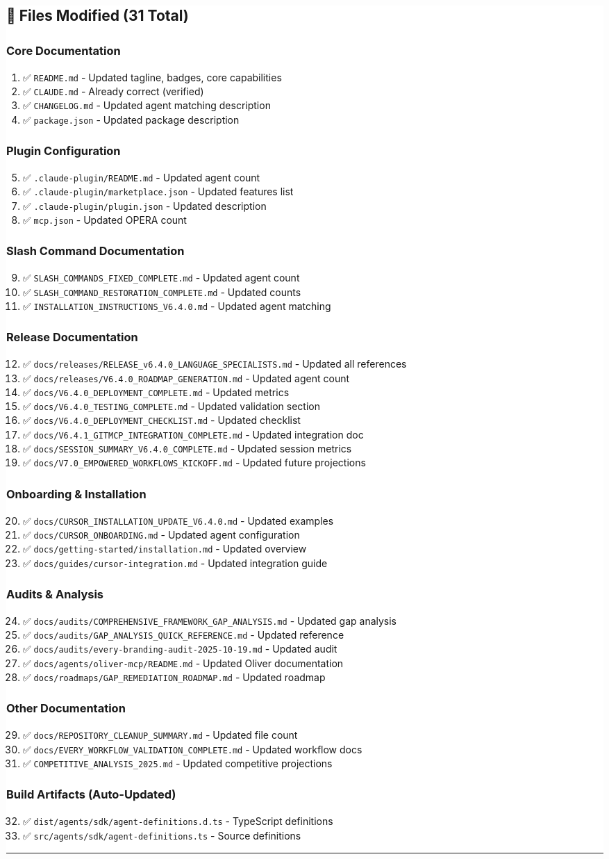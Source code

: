 
## 📝 Files Modified (31 Total)

### Core Documentation
1. ✅ `README.md` - Updated tagline, badges, core capabilities
2. ✅ `CLAUDE.md` - Already correct (verified)
3. ✅ `CHANGELOG.md` - Updated agent matching description
4. ✅ `package.json` - Updated package description

### Plugin Configuration
5. ✅ `.claude-plugin/README.md` - Updated agent count
6. ✅ `.claude-plugin/marketplace.json` - Updated features list
7. ✅ `.claude-plugin/plugin.json` - Updated description
8. ✅ `mcp.json` - Updated OPERA count

### Slash Command Documentation
9. ✅ `SLASH_COMMANDS_FIXED_COMPLETE.md` - Updated agent count
10. ✅ `SLASH_COMMAND_RESTORATION_COMPLETE.md` - Updated counts
11. ✅ `INSTALLATION_INSTRUCTIONS_V6.4.0.md` - Updated agent matching

### Release Documentation
12. ✅ `docs/releases/RELEASE_v6.4.0_LANGUAGE_SPECIALISTS.md` - Updated all references
13. ✅ `docs/releases/V6.4.0_ROADMAP_GENERATION.md` - Updated agent count
14. ✅ `docs/V6.4.0_DEPLOYMENT_COMPLETE.md` - Updated metrics
15. ✅ `docs/V6.4.0_TESTING_COMPLETE.md` - Updated validation section
16. ✅ `docs/V6.4.0_DEPLOYMENT_CHECKLIST.md` - Updated checklist
17. ✅ `docs/V6.4.1_GITMCP_INTEGRATION_COMPLETE.md` - Updated integration doc
18. ✅ `docs/SESSION_SUMMARY_V6.4.0_COMPLETE.md` - Updated session metrics
19. ✅ `docs/V7.0_EMPOWERED_WORKFLOWS_KICKOFF.md` - Updated future projections

### Onboarding & Installation
20. ✅ `docs/CURSOR_INSTALLATION_UPDATE_V6.4.0.md` - Updated examples
21. ✅ `docs/CURSOR_ONBOARDING.md` - Updated agent configuration
22. ✅ `docs/getting-started/installation.md` - Updated overview
23. ✅ `docs/guides/cursor-integration.md` - Updated integration guide

### Audits & Analysis
24. ✅ `docs/audits/COMPREHENSIVE_FRAMEWORK_GAP_ANALYSIS.md` - Updated gap analysis
25. ✅ `docs/audits/GAP_ANALYSIS_QUICK_REFERENCE.md` - Updated reference
26. ✅ `docs/audits/every-branding-audit-2025-10-19.md` - Updated audit
27. ✅ `docs/agents/oliver-mcp/README.md` - Updated Oliver documentation
28. ✅ `docs/roadmaps/GAP_REMEDIATION_ROADMAP.md` - Updated roadmap

### Other Documentation
29. ✅ `docs/REPOSITORY_CLEANUP_SUMMARY.md` - Updated file count
30. ✅ `docs/EVERY_WORKFLOW_VALIDATION_COMPLETE.md` - Updated workflow docs
31. ✅ `COMPETITIVE_ANALYSIS_2025.md` - Updated competitive projections

### Build Artifacts (Auto-Updated)
32. ✅ `dist/agents/sdk/agent-definitions.d.ts` - TypeScript definitions
33. ✅ `src/agents/sdk/agent-definitions.ts` - Source definitions

---